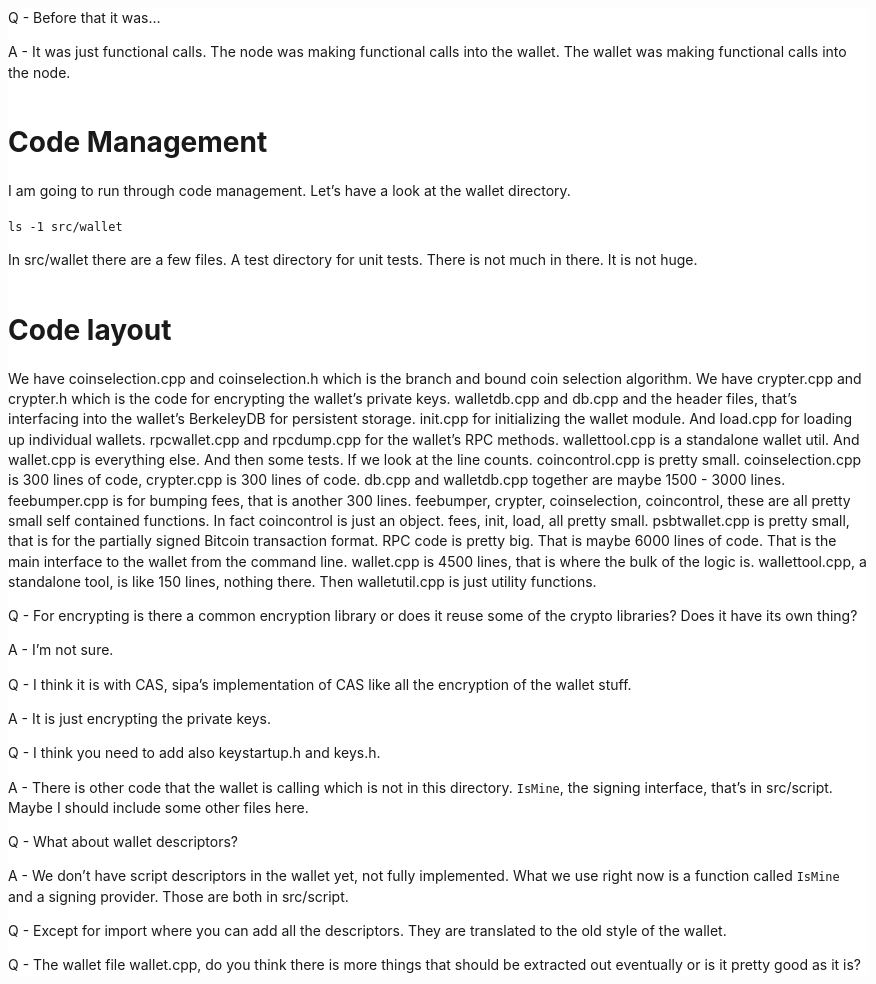 Q - Before that it was…

A - It was just functional calls. The node was making functional calls into the wallet. The wallet was making functional calls into the node.

# Code Management

I am going to run through code management. Let’s have a look at the wallet directory.

`ls -1 src/wallet`

In src/wallet there are a few files. A test directory for unit tests. There is not much in there. It is not huge. 

# Code layout

We have coinselection.cpp and coinselection.h which is the branch and bound coin selection algorithm. We have crypter.cpp and crypter.h which is the code for encrypting the wallet’s private keys. walletdb.cpp and db.cpp and the header files, that’s interfacing into the wallet’s BerkeleyDB for persistent storage. init.cpp for initializing the wallet module. And load.cpp for loading up individual wallets. rpcwallet.cpp and rpcdump.cpp for the wallet’s RPC methods. wallettool.cpp is a standalone wallet util. And wallet.cpp is everything else. And then some tests. If we look at the line counts. coincontrol.cpp is pretty small. coinselection.cpp is 300 lines of code, crypter.cpp is 300 lines of code. db.cpp and walletdb.cpp together are maybe 1500 - 3000 lines. feebumper.cpp is for bumping fees, that is another 300 lines. feebumper, crypter, coinselection, coincontrol, these are all pretty small self contained functions. In fact coincontrol is just an object. fees, init, load, all pretty small. psbtwallet.cpp is pretty small, that is for the partially signed Bitcoin transaction format. RPC code is pretty big. That is maybe 6000 lines of code. That is the main interface to the wallet from the command line. wallet.cpp is 4500 lines, that is where the bulk of the logic is. wallettool.cpp, a standalone tool, is like 150 lines, nothing there. Then walletutil.cpp is just utility functions.

Q - For encrypting is there a common encryption library or does it reuse some of the crypto libraries? Does it have its own thing?

A - I’m not sure. 

Q - I think it is with CAS, sipa’s implementation of CAS like all the encryption of the wallet stuff. 

A - It is just encrypting the private keys.

Q - I think you need to add also keystartup.h and keys.h.

A - There is other code that the wallet is calling which is not in this directory. `IsMine`, the signing interface, that’s in src/script. Maybe I should include some other files here.

Q - What about wallet descriptors?

A - We don’t have script descriptors in the wallet yet, not fully implemented. What we use right now is a function called `IsMine` and a signing provider. Those are both in src/script.

Q - Except for import where you can add all the descriptors. They are translated to the old style of the wallet.

Q - The wallet file wallet.cpp, do you think there is more things that should be extracted out eventually or is it pretty good as it is?
